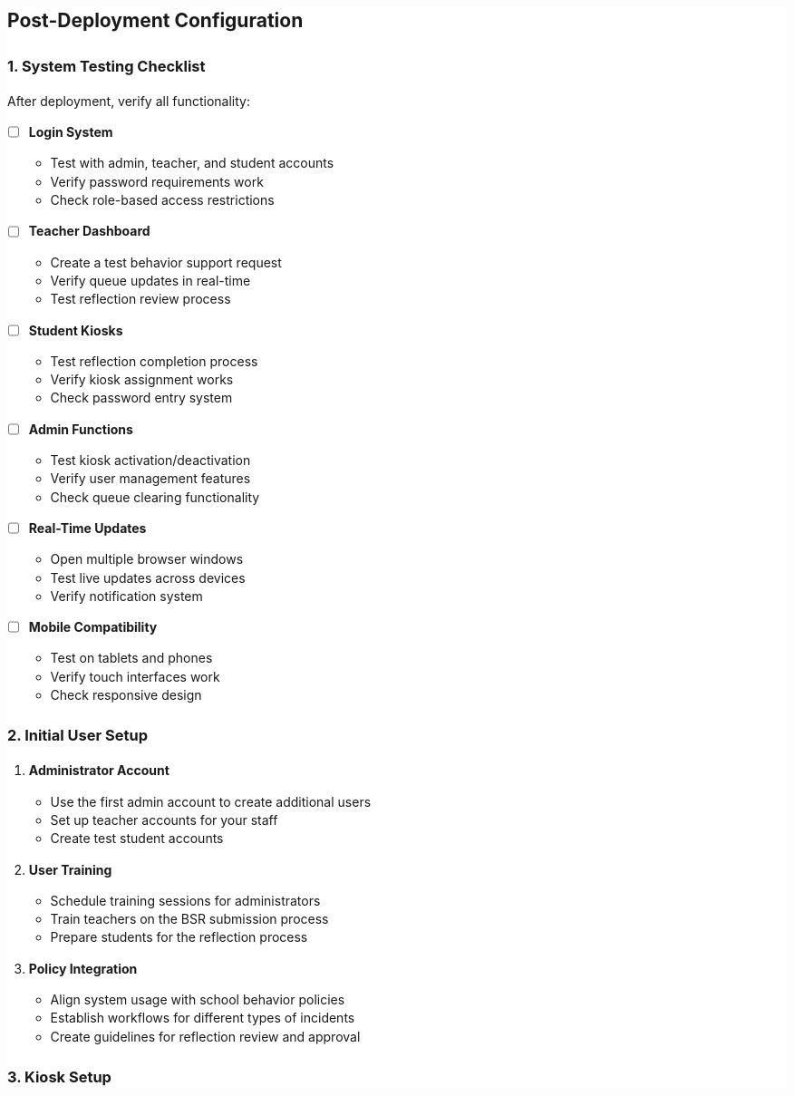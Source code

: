 
## Post-Deployment Configuration

### 1. System Testing Checklist

After deployment, verify all functionality:

- [ ] **Login System**
  - Test with admin, teacher, and student accounts
  - Verify password requirements work
  - Check role-based access restrictions

- [ ] **Teacher Dashboard**  
  - Create a test behavior support request
  - Verify queue updates in real-time
  - Test reflection review process

- [ ] **Student Kiosks**
  - Test reflection completion process
  - Verify kiosk assignment works
  - Check password entry system

- [ ] **Admin Functions**
  - Test kiosk activation/deactivation
  - Verify user management features
  - Check queue clearing functionality

- [ ] **Real-Time Updates**
  - Open multiple browser windows
  - Test live updates across devices
  - Verify notification system

- [ ] **Mobile Compatibility**
  - Test on tablets and phones
  - Verify touch interfaces work
  - Check responsive design

### 2. Initial User Setup

1. **Administrator Account**
   - Use the first admin account to create additional users
   - Set up teacher accounts for your staff
   - Create test student accounts

2. **User Training**
   - Schedule training sessions for administrators
   - Train teachers on the BSR submission process
   - Prepare students for the reflection process

3. **Policy Integration**
   - Align system usage with school behavior policies
   - Establish workflows for different types of incidents
   - Create guidelines for reflection review and approval

### 3. Kiosk Setup
